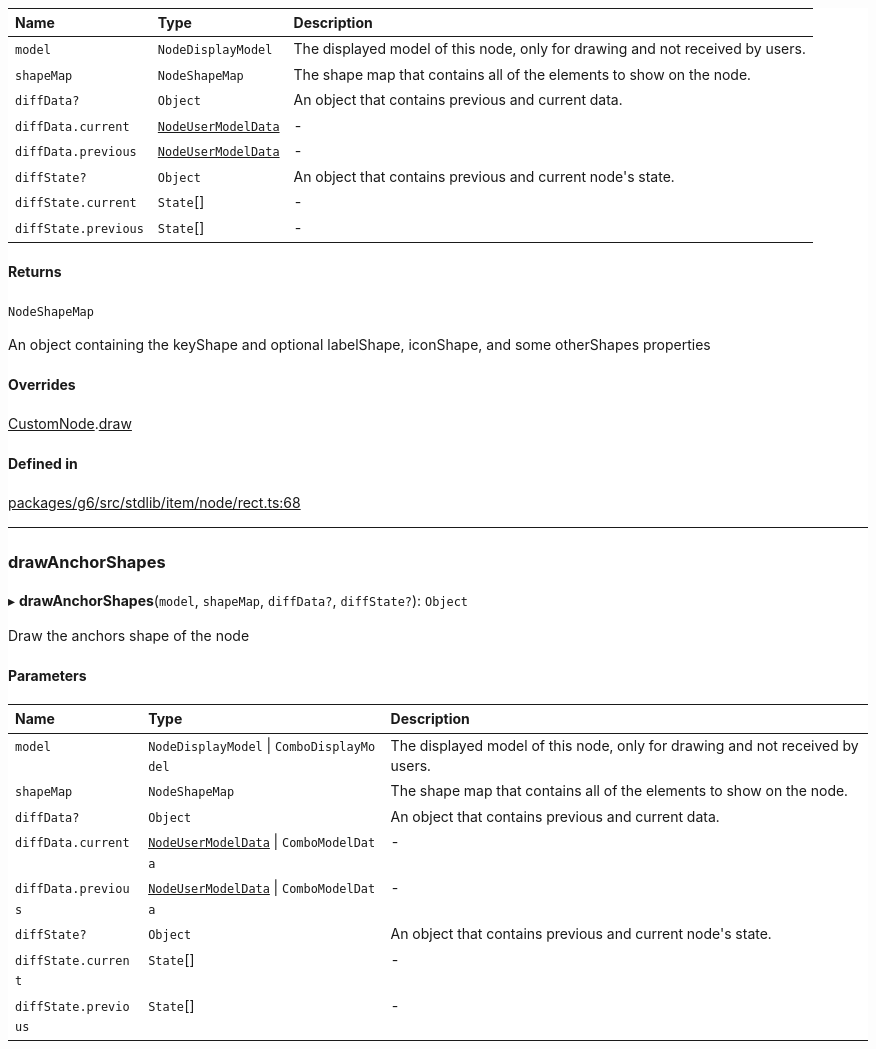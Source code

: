 | Name                 | Type                                                   | Description                                                                   |
| :------------------- | :----------------------------------------------------- | :---------------------------------------------------------------------------- |
| `model`              | `NodeDisplayModel`                                     | The displayed model of this node, only for drawing and not received by users. |
| `shapeMap`           | `NodeShapeMap`                                         | The shape map that contains all of the elements to show on the node.          |
| `diffData?`          | `Object`                                               | An object that contains previous and current data.                            |
| `diffData.current`   | [`NodeUserModelData`](../data/NodeUserModelData.zh.md) | -                                                                             |
| `diffData.previous`  | [`NodeUserModelData`](../data/NodeUserModelData.zh.md) | -                                                                             |
| `diffState?`         | `Object`                                               | An object that contains previous and current node's state.                    |
| `diffState.current`  | `State`[]                                              | -                                                                             |
| `diffState.previous` | `State`[]                                              | -                                                                             |

#### Returns

`NodeShapeMap`

An object containing the keyShape and optional labelShape, iconShape, and some otherShapes properties

#### Overrides

[CustomNode](CustomNode.zh.md).[draw](CustomNode.zh.md#draw)

#### Defined in

[packages/g6/src/stdlib/item/node/rect.ts:68](https://github.com/antvis/G6/blob/61e525e59b/packages/g6/src/stdlib/item/node/rect.ts#L68)

---

### drawAnchorShapes

▸ **drawAnchorShapes**(`model`, `shapeMap`, `diffData?`, `diffState?`): `Object`

Draw the anchors shape of the node

#### Parameters

| Name                 | Type                                                                       | Description                                                                   |
| :------------------- | :------------------------------------------------------------------------- | :---------------------------------------------------------------------------- |
| `model`              | `NodeDisplayModel` \| `ComboDisplayModel`                                  | The displayed model of this node, only for drawing and not received by users. |
| `shapeMap`           | `NodeShapeMap`                                                             | The shape map that contains all of the elements to show on the node.          |
| `diffData?`          | `Object`                                                                   | An object that contains previous and current data.                            |
| `diffData.current`   | [`NodeUserModelData`](../data/NodeUserModelData.zh.md) \| `ComboModelData` | -                                                                             |
| `diffData.previous`  | [`NodeUserModelData`](../data/NodeUserModelData.zh.md) \| `ComboModelData` | -                                                                             |
| `diffState?`         | `Object`                                                                   | An object that contains previous and current node's state.                    |
| `diffState.current`  | `State`[]                                                                  | -                                                                             |
| `diffState.previous` | `State`[]                                                                  | -                                                                             |
